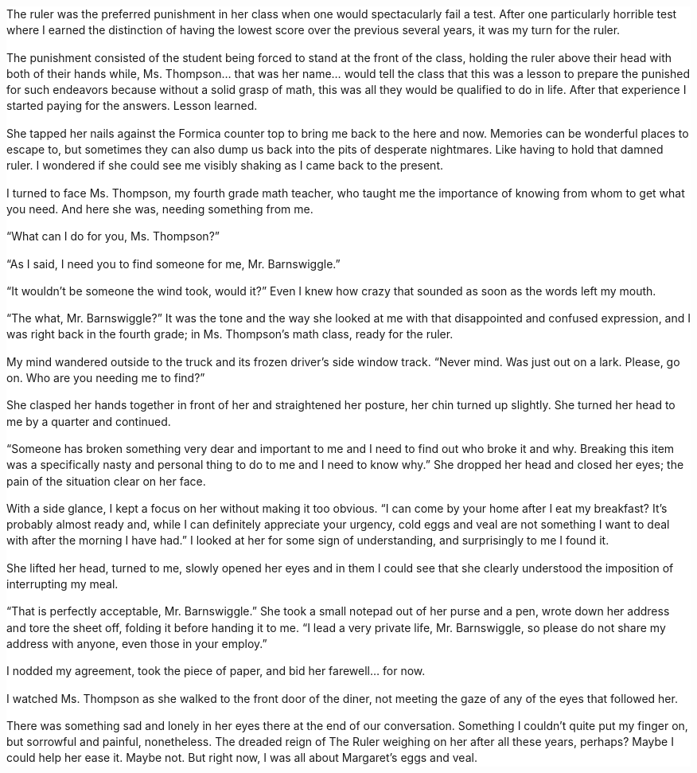 The ruler was the preferred punishment in her class when one would spectacularly fail a test. After one particularly horrible test where I earned the distinction of having the lowest score over the previous several years, it was my turn for the ruler.

The punishment consisted of the student being forced to stand at the front of the class, holding the ruler above their head with both of their hands while, Ms. Thompson… that was her name… would tell the class that this was a lesson to prepare the punished for such endeavors because without a solid grasp of math, this was all they would be qualified to do in life. After that experience I started paying for the answers. Lesson learned.

She tapped her nails against the Formica counter top to bring me back to the here and now. Memories can be wonderful places to escape to, but sometimes they can also dump us back into the pits of desperate nightmares. Like having to hold that damned ruler. I wondered if she could see me visibly shaking as I came back to the present.

I turned to face Ms. Thompson, my fourth grade math teacher, who taught me the importance of knowing from whom to get what you need. And here she was, needing something from me.

“What can I do for you, Ms. Thompson?”

“As I said, I need you to find someone for me, Mr. Barnswiggle.”

“It wouldn’t be someone the wind took, would it?” Even I knew how crazy that sounded as soon as the words left my mouth.

“The what, Mr. Barnswiggle?” It was the tone and the way she looked at me with that disappointed and confused expression, and I was right back in the fourth grade; in Ms. Thompson’s math class, ready for the ruler.

My mind wandered outside to the truck and its frozen driver’s side window track. “Never mind. Was just out on a lark. Please, go on. Who are you needing me to find?”

She clasped her hands together in front of her and straightened her posture, her chin turned up slightly. She turned her head to me by a quarter and continued.

“Someone has broken something very dear and important to me and I need to find out who broke it and why. Breaking this item was a specifically nasty and personal thing to do to me and I need to know why.” She dropped her head and closed her eyes; the pain of the situation clear on her face.

With a side glance, I kept a focus on her without making it too obvious. “I can come by your home after I eat my breakfast? It’s probably almost ready and, while I can definitely appreciate your urgency, cold eggs and veal are not something I want to deal with after the morning I have had.” I looked at her for some sign of understanding, and surprisingly to me I found it.

She lifted her head, turned to me, slowly opened her eyes and in them I could see that she clearly understood the imposition of interrupting my meal.

“That is perfectly acceptable, Mr. Barnswiggle.” She took a small notepad out of her purse and a pen, wrote down her address and tore the sheet off, folding it before handing it to me. “I lead a very private life, Mr. Barnswiggle, so please do not share my address with anyone, even those in your employ.”

I nodded my agreement, took the piece of paper, and bid her farewell… for now.

I watched Ms. Thompson as she walked to the front door of the diner, not meeting the gaze of any of the eyes that followed her.

There was something sad and lonely in her eyes there at the end of our conversation. Something I couldn’t quite put my finger on, but sorrowful and painful, nonetheless. The dreaded reign of The Ruler weighing on her after all these years, perhaps? Maybe I could help her ease it. Maybe not. But right now, I was all about Margaret’s eggs and veal.
